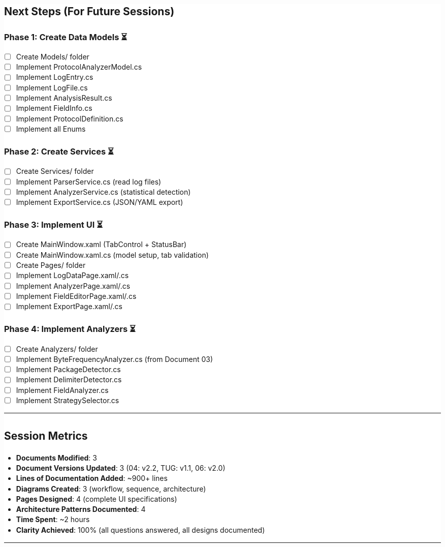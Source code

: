 ## Next Steps (For Future Sessions)

### Phase 1: Create Data Models ⏳
- [ ] Create Models/ folder
- [ ] Implement ProtocolAnalyzerModel.cs
- [ ] Implement LogEntry.cs
- [ ] Implement LogFile.cs
- [ ] Implement AnalysisResult.cs
- [ ] Implement FieldInfo.cs
- [ ] Implement ProtocolDefinition.cs
- [ ] Implement all Enums

### Phase 2: Create Services ⏳
- [ ] Create Services/ folder
- [ ] Implement ParserService.cs (read log files)
- [ ] Implement AnalyzerService.cs (statistical detection)
- [ ] Implement ExportService.cs (JSON/YAML export)

### Phase 3: Implement UI ⏳
- [ ] Create MainWindow.xaml (TabControl + StatusBar)
- [ ] Create MainWindow.xaml.cs (model setup, tab validation)
- [ ] Create Pages/ folder
- [ ] Implement LogDataPage.xaml/.cs
- [ ] Implement AnalyzerPage.xaml/.cs
- [ ] Implement FieldEditorPage.xaml/.cs
- [ ] Implement ExportPage.xaml/.cs

### Phase 4: Implement Analyzers ⏳
- [ ] Create Analyzers/ folder
- [ ] Implement ByteFrequencyAnalyzer.cs (from Document 03)
- [ ] Implement PackageDetector.cs
- [ ] Implement DelimiterDetector.cs
- [ ] Implement FieldAnalyzer.cs
- [ ] Implement StrategySelector.cs

---

## Session Metrics

- **Documents Modified**: 3
- **Document Versions Updated**: 3 (04: v2.2, TUG: v1.1, 06: v2.0)
- **Lines of Documentation Added**: ~900+ lines
- **Diagrams Created**: 3 (workflow, sequence, architecture)
- **Pages Designed**: 4 (complete UI specifications)
- **Architecture Patterns Documented**: 4
- **Time Spent**: ~2 hours
- **Clarity Achieved**: 100% (all questions answered, all designs documented)

---
